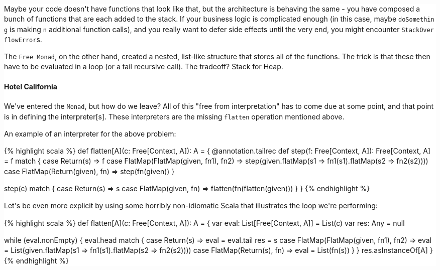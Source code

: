 Maybe your code doesn't have functions that look like that, but the architecture is behaving the same - you have composed a bunch of functions that are each added to the stack. If your business logic is complicated enough (in this case, maybe `doSomething` is making `n` additional function calls), and you really want to defer side effects until the very end, you might encounter `StackOverflowError`s.

The `Free Monad`, on the other hand, created a nested, list-like structure that stores all of the functions. The trick is that these then have to be evaluated in a loop (or a tail recursive call). The tradeoff? Stack for Heap.

#### Hotel California

We've entered the `Monad`, but how do we leave? All of this "free from interpretation" has to come due at some point, and that point is in defining the interpreter[s]. These interpreters are the missing `flatten` operation mentioned above. 

An example of an interpreter for the above problem:

{% highlight scala %}
def flatten[A](c: Free[Context, A]): A = {
  @annotation.tailrec
  def step(f: Free[Context, A]): Free[Context, A] = f match {
    case Return(s)                         => f
    case FlatMap(FlatMap(given, fn1), fn2) => step(given.flatMap(s1 => fn1(s1).flatMap(s2 => fn2(s2))))
    case FlatMap(Return(given), fn)        => step(fn(given))
  }

  step(c) match {
    case Return(s)          => s
    case FlatMap(given, fn) => flatten(fn(flatten(given)))
  }
}
{% endhighlight %}

Let's be even more explicit by using some horribly non-idiomatic Scala that illustrates the loop we're performing:

{% highlight scala %}
def flatten[A](c: Free[Context, A]): A = {
  var eval: List[Free[Context, A]] = List(c)
  var res: Any = null

  while (eval.nonEmpty) {
    eval.head match {
      case Return(s) =>
        eval = eval.tail
        res = s
      case FlatMap(FlatMap(given, fn1), fn2) =>
        eval = List(given.flatMap(s1 => fn1(s1).flatMap(s2 => fn2(s2))))
      case FlatMap(Return(s), fn) =>
        eval = List(fn(s))
    }
  }
  res.asInstanceOf[A]
}
{% endhighlight %}


[^1]: [https://en.wikipedia.org/wiki/Free_object](https://en.wikipedia.org/wiki/Free_object)
[^2]: [https://hackage.haskell.org/package/free](https://hackage.haskell.org/package/free)
[^3]: [https://softwaremill.com/free-monads/](https://softwaremill.com/free-monads/)
[^4]: Implementations of `Functor` in Scala are also `Endofunctors` ('endo' meaning "internal" or "within") because the input and output parameters are always Scala Types. See: [http://www.dictionary.com/browse/endo-](http://www.dictionary.com/browse/endo-) and [http://hseeberger.github.io/blog/2010/11/25/introduction-to-category-theory-in-scala/](http://hseeberger.github.io/blog/2010/11/25/introduction-to-category-theory-in-scala/)
[^5]: [https://stackoverflow.com/questions/44965/what-is-a-monad](https://stackoverflow.com/questions/44965/what-is-a-monad)
[^6]: `pure` is also known as `return` or `lift`. `flatMap` is also known as `bind`
[^7]: [https://byorgey.wordpress.com/2009/01/12/abstraction-intuition-and-the-monad-tutorial-fallacy/](https://byorgey.wordpress.com/2009/01/12/abstraction-intuition-and-the-monad-tutorial-fallacy/)
[^8]: It's really difficult to define this "forall" type in Scala, people have done it trying to emulate something similar in Haskell [https://stackoverflow.com/questions/7213676/forall-in-scala](https://stackoverflow.com/questions/7213676/forall-in-scala).
[^9]: [https://twitter.com/jessitron/status/713432439746654209](https://twitter.com/jessitron/status/713432439746654209)
[^10]: `flatten` also known as `join` [https://www.youtube.com/watch?v=T4956GI-6Lw](https://www.youtube.com/watch?v=T4956GI-6Lw)
[^11]: [https://github.com/davidhoyt/kool-aid](https://github.com/davidhoyt/kool-aid)
[^12]: David Hoyt has some examples of using multiple interpreters by defining a more [extendable flatten](https://github.com/davidhoyt/kool-aid/blob/master/free/src/main/scala/sbtb/koolaid/fun/free/package.scala) he calls `runFree`. Rob Norris also uses `Free` heavily in his JDBC library Doobie [https://github.com/tpolecat/doobie](https://github.com/tpolecat/doobie)